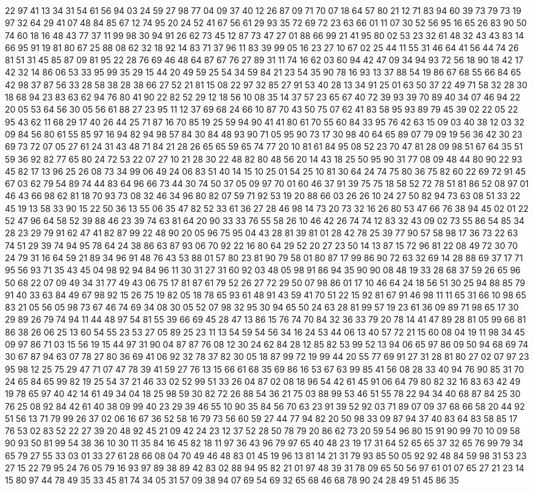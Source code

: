 22 97 41 13 34 31 54 61 56 94 03 24 59 27 98 77 04 09 37 40 12 26 87 09 71 70 07 18 64 57 80 21 12 71 83 94 60 39 73 79 73 19 97 32 64 29 41 07 48 84 85 67 12 74 95 20 24 52 41 67 56 61 29 93 35 72 69
72 23 63 66 01 11 07 30 52 56 95 16 65 26 83 90 50 74 60 18 16 48 43 77 37 11 99 98 30 94 91 26 62 73 45 12 87 73 47 27 01 88 66 99 21 41 95 80 02 53 23 32 61 48 32 43 43 83 14 66 95 91 19 81 80 67 25 88
08 62 32 18 92 14 83 71 37 96 11 83 39 99 05 16 23 27 10 67 02 25 44 11 55 31 46 64 41 56 44 74 26 81 51 31 45 85 87 09 81 95 22 28 76 69 46 48 64 87 67 76 27 89 31 11 74 16 62 03 60 94 42 47 09 34 94 93 72
56 18 90 18 42 17 42 32 14 86 06 53 33 95 99 35 29 15 44 20 49 59 25 54 34 59 84 21 23 54 35 90 78 16 93 13 37 88 54 19 86 67 68 55 66 84 65 42 98 37 87 56 33 28 58 38 28 38 66 27 52 21 81 15 08 22 97 32 85 27
91 53 40 28 13 34 91 25 01 63 50 37 22 49 71 58 32 28 30 18 68 94 23 83 63 62 94 76 80 41 90 22 82 52 29 12 18 56 10 08 35 14 37 57 23 65 67 40 72 39 93 39 70 89 40 34 07 46 94 22 20 05 53 64 56 30 05 56 61 88 27
23 95 11 12 37 69 68 24 66 10 87 70 43 50 75 07 62 41 83 58 95 93 89 79 45 39 02 22 05 22 95 43 62 11 68 29 17 40 26 44 25 71 87 16 70 85 19 25 59 94 90 41 41 80 61 70 55 60 84 33 95 76 42 63 15 09 03 40 38 12 03 32
09 84 56 80 61 55 85 97 16 94 82 94 98 57 84 30 84 48 93 90 71 05 95 90 73 17 30 98 40 64 65 89 07 79 09 19 56 36 42 30 23 69 73 72 07 05 27 61 24 31 43 48 71 84 21 28 26 65 65 59 65 74 77 20 10 81 61 84 95 08 52 23 70
47 81 28 09 98 51 67 64 35 51 59 36 92 82 77 65 80 24 72 53 22 07 27 10 21 28 30 22 48 82 80 48 56 20 14 43 18 25 50 95 90 31 77 08 09 48 44 80 90 22 93 45 82 17 13 96 25 26 08 73 34 99 06 49 24 06 83 51 40 14 15 10 25 01
54 25 10 81 30 64 24 74 75 80 36 75 82 60 22 69 72 91 45 67 03 62 79 54 89 74 44 83 64 96 66 73 44 30 74 50 37 05 09 97 70 01 60 46 37 91 39 75 75 18 58 52 72 78 51 81 86 52 08 97 01 46 43 66 98 62 81 18 70 93 73 08 32 46 34
96 80 82 07 59 71 92 53 19 20 88 66 03 26 26 10 24 27 50 82 94 73 63 08 51 33 22 45 19 13 58 33 90 15 22 50 36 13 55 06 35 47 82 52 33 61 36 27 28 46 98 14 73 20 73 32 16 26 80 53 47 66 76 38 94 45 02 01 22 52 47 96 64 58 52 39
88 46 23 39 74 63 81 64 20 90 33 33 76 55 58 26 10 46 42 26 74 74 12 83 32 43 09 02 73 55 86 54 85 34 28 23 29 79 91 62 47 41 82 87 99 22 48 90 20 05 96 75 95 04 43 28 81 39 81 01 28 42 78 25 39 77 90 57 58 98 17 36 73 22 63 74 51
29 39 74 94 95 78 64 24 38 86 63 87 93 06 70 92 22 16 80 64 29 52 20 27 23 50 14 13 87 15 72 96 81 22 08 49 72 30 70 24 79 31 16 64 59 21 89 34 96 91 48 76 43 53 88 01 57 80 23 81 90 79 58 01 80 87 17 99 86 90 72 63 32 69 14 28 88 69
37 17 71 95 56 93 71 35 43 45 04 98 92 94 84 96 11 30 31 27 31 60 92 03 48 05 98 91 86 94 35 90 90 08 48 19 33 28 68 37 59 26 65 96 50 68 22 07 09 49 34 31 77 49 43 06 75 17 81 87 61 79 52 26 27 72 29 50 07 98 86 01 17 10 46 64 24 18 56
51 30 25 94 88 85 79 91 40 33 63 84 49 67 98 92 15 26 75 19 82 05 18 78 65 93 61 48 91 43 59 41 70 51 22 15 92 81 67 91 46 98 11 11 65 31 66 10 98 65 83 21 05 56 05 98 73 67 46 74 69 34 08 30 05 52 07 98 32 95 30 94 65 50 24 63 28 81 99 57
19 23 61 36 09 89 71 98 65 17 30 29 89 26 79 74 94 11 44 48 97 54 81 55 39 66 69 45 28 47 13 86 15 76 74 70 84 32 36 33 79 20 78 14 41 47 89 28 81 05 99 66 81 86 38 26 06 25 13 60 54 55 23 53 27 05 89 25 23 11 13 54 59 54 56 34 16 24 53 44 06
13 40 57 72 21 15 60 08 04 19 11 98 34 45 09 97 86 71 03 15 56 19 15 44 97 31 90 04 87 87 76 08 12 30 24 62 84 28 12 85 82 53 99 52 13 94 06 65 97 86 09 50 94 68 69 74 30 67 87 94 63 07 78 27 80 36 69 41 06 92 32 78 37 82 30 05 18 87 99 72 19 99
44 20 55 77 69 91 27 31 28 81 80 27 02 07 97 23 95 98 12 25 75 29 47 71 07 47 78 39 41 59 27 76 13 15 66 61 68 35 69 86 16 53 67 63 99 85 41 56 08 28 33 40 94 76 90 85 31 70 24 65 84 65 99 82 19 25 54 37 21 46 33 02 52 99 51 33 26 04 87 02 08 18 96
54 42 61 45 91 06 64 79 80 82 32 16 83 63 42 49 19 78 65 97 40 42 14 61 49 34 04 18 25 98 59 30 82 72 26 88 54 36 21 75 03 88 99 53 46 51 55 78 22 94 34 40 68 87 84 25 30 76 25 08 92 84 42 61 40 38 09 99 40 23 29 39 46 55 10 90 35 84 56 70 63 23 91 39
52 92 03 71 89 07 09 37 68 66 58 20 44 92 51 56 13 71 79 99 26 37 02 06 16 67 36 52 58 16 79 73 56 60 59 27 44 77 94 82 20 50 98 33 09 87 94 37 40 83 64 83 58 85 17 76 53 02 83 52 22 27 39 20 48 92 45 21 09 42 24 23 12 37 52 28 50 78 79 20 86 62 73 20 59
54 96 80 15 91 90 99 70 10 09 58 90 93 50 81 99 54 38 36 10 30 11 35 84 16 45 82 18 11 97 36 43 96 79 97 65 40 48 23 19 17 31 64 52 65 65 37 32 65 76 99 79 34 65 79 27 55 33 03 01 33 27 61 28 66 08 04 70 49 46 48 83 01 45 19 96 13 81 14 21 31 79 93 85 50 05
92 92 48 84 59 98 31 53 23 27 15 22 79 95 24 76 05 79 16 93 97 89 38 89 42 83 02 88 94 95 82 21 01 97 48 39 31 78 09 65 50 56 97 61 01 07 65 27 21 23 14 15 80 97 44 78 49 35 33 45 81 74 34 05 31 57 09 38 94 07 69 54 69 32 65 68 46 68 78 90 24 28 49 51 45 86 35